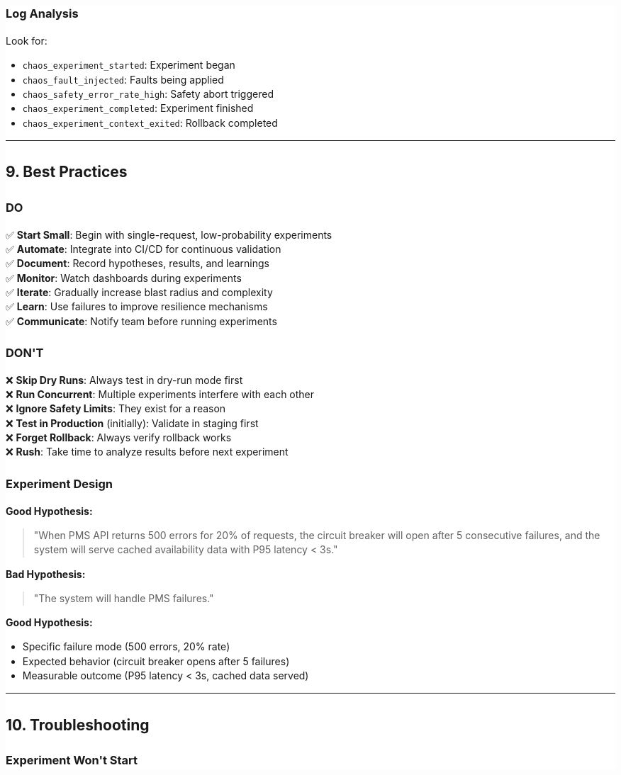 ### Log Analysis

Look for:
- `chaos_experiment_started`: Experiment began
- `chaos_fault_injected`: Faults being applied
- `chaos_safety_error_rate_high`: Safety abort triggered
- `chaos_experiment_completed`: Experiment finished
- `chaos_experiment_context_exited`: Rollback completed

---

## 9. Best Practices

### DO

✅ **Start Small**: Begin with single-request, low-probability experiments  
✅ **Automate**: Integrate into CI/CD for continuous validation  
✅ **Document**: Record hypotheses, results, and learnings  
✅ **Monitor**: Watch dashboards during experiments  
✅ **Iterate**: Gradually increase blast radius and complexity  
✅ **Learn**: Use failures to improve resilience mechanisms  
✅ **Communicate**: Notify team before running experiments

### DON'T

❌ **Skip Dry Runs**: Always test in dry-run mode first  
❌ **Run Concurrent**: Multiple experiments interfere with each other  
❌ **Ignore Safety Limits**: They exist for a reason  
❌ **Test in Production** (initially): Validate in staging first  
❌ **Forget Rollback**: Always verify rollback works  
❌ **Rush**: Take time to analyze results before next experiment

### Experiment Design

**Good Hypothesis:**
> "When PMS API returns 500 errors for 20% of requests, the circuit breaker will open after 5 consecutive failures, and the system will serve cached availability data with P95 latency < 3s."

**Bad Hypothesis:**
> "The system will handle PMS failures."

**Good Hypothesis:**
- Specific failure mode (500 errors, 20% rate)
- Expected behavior (circuit breaker opens after 5 failures)
- Measurable outcome (P95 latency < 3s, cached data served)

---

## 10. Troubleshooting

### Experiment Won't Start

